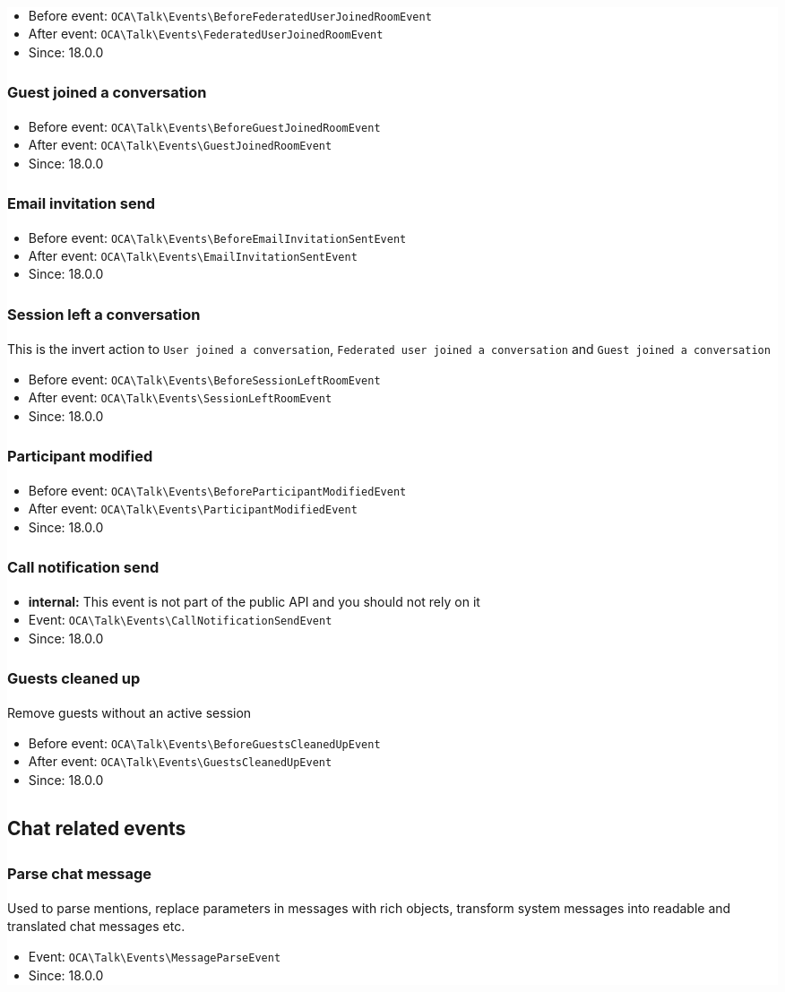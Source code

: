 * Before event: `OCA\Talk\Events\BeforeFederatedUserJoinedRoomEvent`
* After event: `OCA\Talk\Events\FederatedUserJoinedRoomEvent`
* Since: 18.0.0

### Guest joined a conversation

* Before event: `OCA\Talk\Events\BeforeGuestJoinedRoomEvent`
* After event: `OCA\Talk\Events\GuestJoinedRoomEvent`
* Since: 18.0.0

### Email invitation send

* Before event: `OCA\Talk\Events\BeforeEmailInvitationSentEvent`
* After event: `OCA\Talk\Events\EmailInvitationSentEvent`
* Since: 18.0.0

### Session left a conversation

This is the invert action to `User joined a conversation`, `Federated user joined a conversation` and `Guest joined a conversation`

* Before event: `OCA\Talk\Events\BeforeSessionLeftRoomEvent`
* After event: `OCA\Talk\Events\SessionLeftRoomEvent`
* Since: 18.0.0

### Participant modified

* Before event: `OCA\Talk\Events\BeforeParticipantModifiedEvent`
* After event: `OCA\Talk\Events\ParticipantModifiedEvent`
* Since: 18.0.0

### Call notification send

* **internal:** This event is not part of the public API and you should not rely on it
* Event: `OCA\Talk\Events\CallNotificationSendEvent`
* Since: 18.0.0

### Guests cleaned up

Remove guests without an active session

* Before event: `OCA\Talk\Events\BeforeGuestsCleanedUpEvent`
* After event: `OCA\Talk\Events\GuestsCleanedUpEvent`
* Since: 18.0.0

## Chat related events

### Parse chat message

Used to parse mentions, replace parameters in messages with rich objects, transform system messages into readable and translated chat messages etc.

* Event: `OCA\Talk\Events\MessageParseEvent`
* Since: 18.0.0
